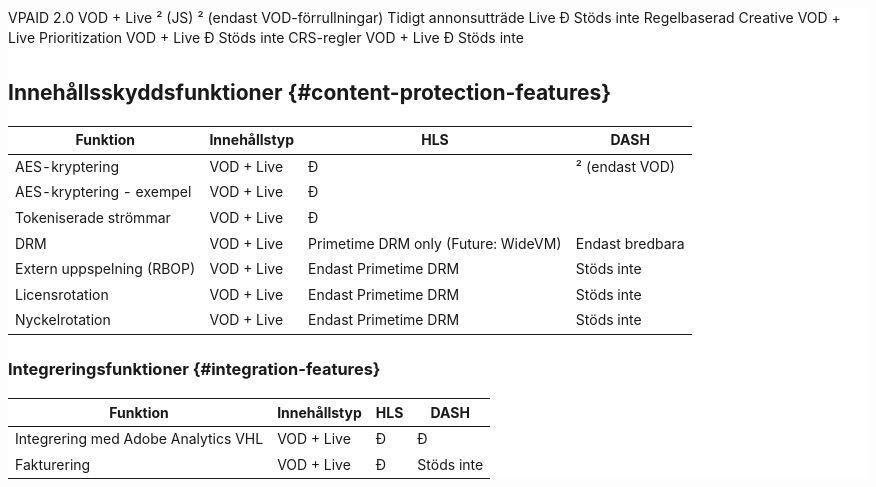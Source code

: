   </tr>
  <tr>
   <td>VPAID 2.0</td> 
   <td>VOD + Live</td> 
   <td>² (JS) </td> 
   <td>² (endast VOD-förrullningar)</td> 
  </tr>
  <tr>
   <td>Tidigt annonsutträde</td> 
   <td>Live</td> 
   <td>Ð </td> 
   <td>Stöds inte</td> 
  </tr>
  <tr>
   <td>Regelbaserad Creative VOD + Live Prioritization</td> 
   <td>VOD + Live</td> 
   <td>Ð </td> 
   <td>Stöds inte</td> 
  </tr>
  <tr>
   <td>CRS-regler </td> 
   <td>VOD + Live</td> 
   <td>Ð </td> 
   <td>Stöds inte</td> 
  </tr>
 </tbody>
</table>

## Innehållsskyddsfunktioner {#content-protection-features}

| **Funktion** | **Innehållstyp** | **HLS** | **DASH** |
|---|---|---|---|
| AES-kryptering | VOD + Live | Ð | ² (endast VOD) |
| AES-kryptering - exempel | VOD + Live | Ð |  |
| Tokeniserade strömmar | VOD + Live | Ð |  |
| DRM | VOD + Live | Primetime DRM only (Future: WideVM) | Endast bredbara |
| Extern uppspelning (RBOP) | VOD + Live | Endast Primetime DRM | Stöds inte |
| Licensrotation | VOD + Live | Endast Primetime DRM | Stöds inte |
| Nyckelrotation | VOD + Live | Endast Primetime DRM | Stöds inte |

### Integreringsfunktioner {#integration-features}

| **Funktion** | **Innehållstyp** | **HLS** | **DASH** |
|---|---|---|---|
| Integrering med Adobe Analytics VHL | VOD + Live | Ð | Ð |
| Fakturering | VOD + Live | Ð | Stöds inte |
